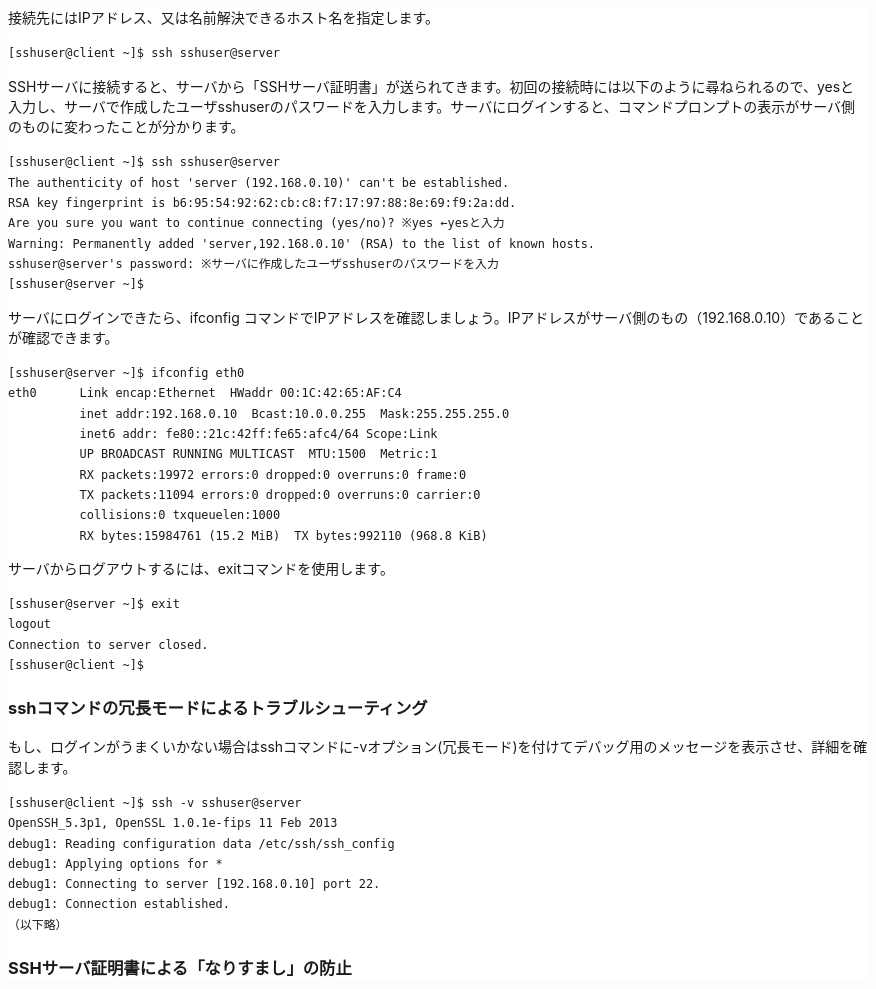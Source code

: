 接続先にはIPアドレス、又は名前解決できるホスト名を指定します。

```shell-session
[sshuser@client ~]$ ssh sshuser@server
```

SSHサーバに接続すると、サーバから「SSHサーバ証明書」が送られてきます。初回の接続時には以下のように尋ねられるので、yesと入力し、サーバで作成したユーザsshuserのパスワードを入力します。サーバにログインすると、コマンドプロンプトの表示がサーバ側のものに変わったことが分かります。

```shell-session
[sshuser@client ~]$ ssh sshuser@server
The authenticity of host 'server (192.168.0.10)' can't be established.
RSA key fingerprint is b6:95:54:92:62:cb:c8:f7:17:97:88:8e:69:f9:2a:dd.
Are you sure you want to continue connecting (yes/no)? ※yes ←yesと入力
Warning: Permanently added 'server,192.168.0.10' (RSA) to the list of known hosts.
sshuser@server's password: ※サーバに作成したユーザsshuserのパスワードを入力
[sshuser@server ~]$
```

サーバにログインできたら、ifconfig コマンドでIPアドレスを確認しましょう。IPアドレスがサーバ側のもの（192.168.0.10）であることが確認できます。

```shell-session
[sshuser@server ~]$ ifconfig eth0
eth0      Link encap:Ethernet  HWaddr 00:1C:42:65:AF:C4
          inet addr:192.168.0.10  Bcast:10.0.0.255  Mask:255.255.255.0
          inet6 addr: fe80::21c:42ff:fe65:afc4/64 Scope:Link
          UP BROADCAST RUNNING MULTICAST  MTU:1500  Metric:1
          RX packets:19972 errors:0 dropped:0 overruns:0 frame:0
          TX packets:11094 errors:0 dropped:0 overruns:0 carrier:0
          collisions:0 txqueuelen:1000
          RX bytes:15984761 (15.2 MiB)  TX bytes:992110 (968.8 KiB)
```

サーバからログアウトするには、exitコマンドを使用します。

```shell-session
[sshuser@server ~]$ exit
logout
Connection to server closed.
[sshuser@client ~]$
```

### sshコマンドの冗長モードによるトラブルシューティング

もし、ログインがうまくいかない場合はsshコマンドに-vオプション(冗長モード)を付けてデバッグ用のメッセージを表示させ、詳細を確認します。

```shell-session
[sshuser@client ~]$ ssh -v sshuser@server
OpenSSH_5.3p1, OpenSSL 1.0.1e-fips 11 Feb 2013
debug1: Reading configuration data /etc/ssh/ssh_config
debug1: Applying options for *
debug1: Connecting to server [192.168.0.10] port 22.
debug1: Connection established.
（以下略）
```

### SSHサーバ証明書による「なりすまし」の防止

